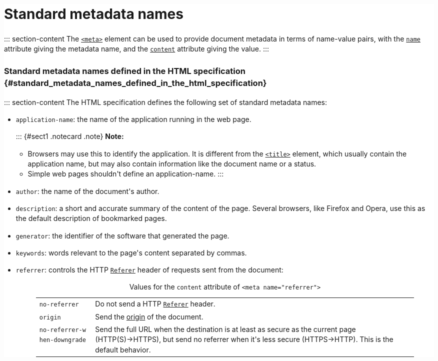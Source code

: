 

# Standard metadata names



::: section-content
The [`<meta>`](../meta) element can be used to provide document metadata
in terms of name-value pairs, with the [`name`](../meta#name) attribute
giving the metadata name, and the [`content`](../meta#content) attribute
giving the value.
:::

### Standard metadata names defined in the HTML specification {#standard_metadata_names_defined_in_the_html_specification}

::: section-content
The HTML specification defines the following set of standard metadata
names:

-   `application-name`: the name of the application running in the web
    page.

    ::: {#sect1 .notecard .note}
    **Note:**

    -   Browsers may use this to identify the application. It is
        different from the [`<title>`](../title) element, which usually
        contain the application name, but may also contain information
        like the document name or a status.
    -   Simple web pages shouldn\'t define an application-name.
    :::
-   `author`: the name of the document\'s author.
-   `description`: a short and accurate summary of the content of the
    page. Several browsers, like Firefox and Opera, use this as the
    default description of bookmarked pages.
-   `generator`: the identifier of the software that generated the page.
-   `keywords`: words relevant to the page\'s content separated by
    commas.
-   `referrer`: controls the HTTP
    [`Referer`](https://developer.mozilla.org/en-US/docs/Web/HTTP/Headers/Referer)
    header of requests sent from the document:
    <figure class="table-container">
    <div class="_table">
    <table class="standard-table">
    <caption>Values for the <code>content</code> attribute of
    <code>&lt;meta name="referrer"&gt;</code></caption>
    <tbody>
    <tr class="odd">
    <td><code>no-referrer</code></td>
    <td>Do not send a HTTP <a
    href="https://developer.mozilla.org/en-US/docs/Web/HTTP/Headers/Referer"><code>Referer</code></a>
    header.</td>
    </tr>
    <tr class="even">
    <td><code>origin</code></td>
    <td>Send the <a
    href="https://developer.mozilla.org/en-US/docs/Glossary/Origin">origin</a>
    of the document.</td>
    </tr>
    <tr class="odd">
    <td><code>no-referrer-when-downgrade</code></td>
    <td>Send the full URL when the destination is at least as secure as the
    current page (HTTP(S)→HTTPS), but send no referrer when it's less secure
    (HTTPS→HTTP). This is the default behavior.</td>